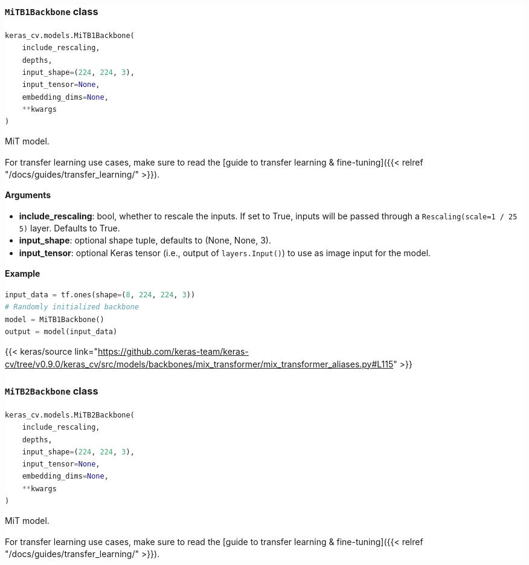 ### `MiTB1Backbone` class

```python
keras_cv.models.MiTB1Backbone(
    include_rescaling,
    depths,
    input_shape=(224, 224, 3),
    input_tensor=None,
    embedding_dims=None,
    **kwargs
)
```

MiT model.

For transfer learning use cases, make sure to read the
[guide to transfer learning & fine-tuning]({{< relref "/docs/guides/transfer_learning/" >}}).

**Arguments**

- **include_rescaling**: bool, whether to rescale the inputs. If set to
  True, inputs will be passed through a `Rescaling(scale=1 / 255)`
  layer. Defaults to True.
- **input_shape**: optional shape tuple, defaults to (None, None, 3).
- **input_tensor**: optional Keras tensor (i.e., output of `layers.Input()`)
  to use as image input for the model.

**Example**

```python
input_data = tf.ones(shape=(8, 224, 224, 3))
# Randomly initialized backbone
model = MiTB1Backbone()
output = model(input_data)
```

{{< keras/source link="https://github.com/keras-team/keras-cv/tree/v0.9.0/keras_cv/src/models/backbones/mix_transformer/mix_transformer_aliases.py#L115" >}}

### `MiTB2Backbone` class

```python
keras_cv.models.MiTB2Backbone(
    include_rescaling,
    depths,
    input_shape=(224, 224, 3),
    input_tensor=None,
    embedding_dims=None,
    **kwargs
)
```

MiT model.

For transfer learning use cases, make sure to read the
[guide to transfer learning & fine-tuning]({{< relref "/docs/guides/transfer_learning/" >}}).
